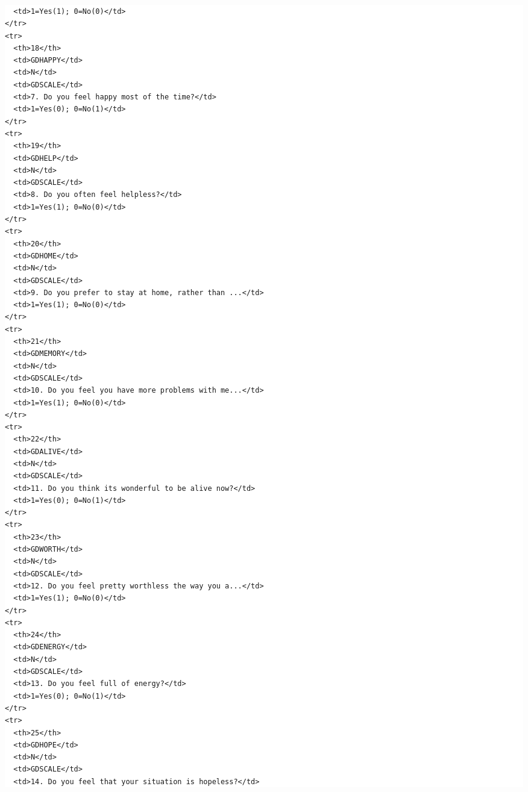       <td>1=Yes(1); 0=No(0)</td>
    </tr>
    <tr>
      <th>18</th>
      <td>GDHAPPY</td>
      <td>N</td>
      <td>GDSCALE</td>
      <td>7. Do you feel happy most of the time?</td>
      <td>1=Yes(0); 0=No(1)</td>
    </tr>
    <tr>
      <th>19</th>
      <td>GDHELP</td>
      <td>N</td>
      <td>GDSCALE</td>
      <td>8. Do you often feel helpless?</td>
      <td>1=Yes(1); 0=No(0)</td>
    </tr>
    <tr>
      <th>20</th>
      <td>GDHOME</td>
      <td>N</td>
      <td>GDSCALE</td>
      <td>9. Do you prefer to stay at home, rather than ...</td>
      <td>1=Yes(1); 0=No(0)</td>
    </tr>
    <tr>
      <th>21</th>
      <td>GDMEMORY</td>
      <td>N</td>
      <td>GDSCALE</td>
      <td>10. Do you feel you have more problems with me...</td>
      <td>1=Yes(1); 0=No(0)</td>
    </tr>
    <tr>
      <th>22</th>
      <td>GDALIVE</td>
      <td>N</td>
      <td>GDSCALE</td>
      <td>11. Do you think its wonderful to be alive now?</td>
      <td>1=Yes(0); 0=No(1)</td>
    </tr>
    <tr>
      <th>23</th>
      <td>GDWORTH</td>
      <td>N</td>
      <td>GDSCALE</td>
      <td>12. Do you feel pretty worthless the way you a...</td>
      <td>1=Yes(1); 0=No(0)</td>
    </tr>
    <tr>
      <th>24</th>
      <td>GDENERGY</td>
      <td>N</td>
      <td>GDSCALE</td>
      <td>13. Do you feel full of energy?</td>
      <td>1=Yes(0); 0=No(1)</td>
    </tr>
    <tr>
      <th>25</th>
      <td>GDHOPE</td>
      <td>N</td>
      <td>GDSCALE</td>
      <td>14. Do you feel that your situation is hopeless?</td>